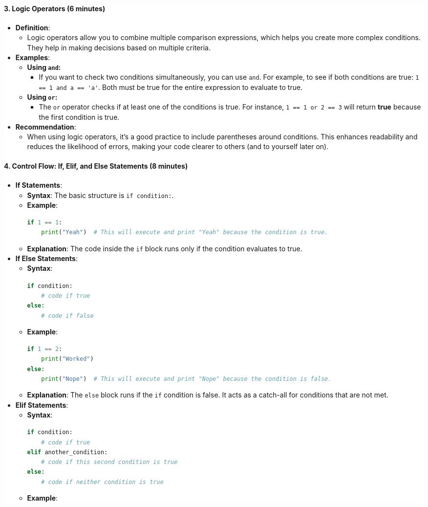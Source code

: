 #### 3. Logic Operators (6 minutes)
   - **Definition**: 
     - Logic operators allow you to combine multiple comparison expressions, which helps you create more complex conditions. They help in making decisions based on multiple criteria.
   - **Examples**:
     - **Using `and`:** 
       - If you want to check two conditions simultaneously, you can use `and`. For example, to see if both conditions are true: `1 == 1 and a == 'a'`. Both must be true for the entire expression to evaluate to true.
     - **Using `or`:** 
       - The `or` operator checks if at least one of the conditions is true. For instance, `1 == 1 or 2 == 3` will return **true** because the first condition is true.
   - **Recommendation**: 
     - When using logic operators, it’s a good practice to include parentheses around conditions. This enhances readability and reduces the likelihood of errors, making your code clearer to others (and to yourself later on).

#### 4. Control Flow: If, Elif, and Else Statements (8 minutes)
   - **If Statements**:
     - **Syntax**: The basic structure is `if condition:`.
     - **Example**: 
       ```python
       if 1 == 1:
           print("Yeah")  # This will execute and print "Yeah" because the condition is true.
       ```
     - **Explanation**: The code inside the `if` block runs only if the condition evaluates to true.
   - **If Else Statements**:
     - **Syntax**: 
       ```python
       if condition:
           # code if true
       else:
           # code if false
       ```
     - **Example**:
       ```python
       if 1 == 2:
           print("Worked")
       else:
           print("Nope")  # This will execute and print "Nope" because the condition is false.
       ```
     - **Explanation**: The `else` block runs if the `if` condition is false. It acts as a catch-all for conditions that are not met.
   - **Elif Statements**:
     - **Syntax**: 
       ```python
       if condition:
           # code if true
       elif another_condition:
           # code if this second condition is true
       else:
           # code if neither condition is true
       ```
     - **Example**: